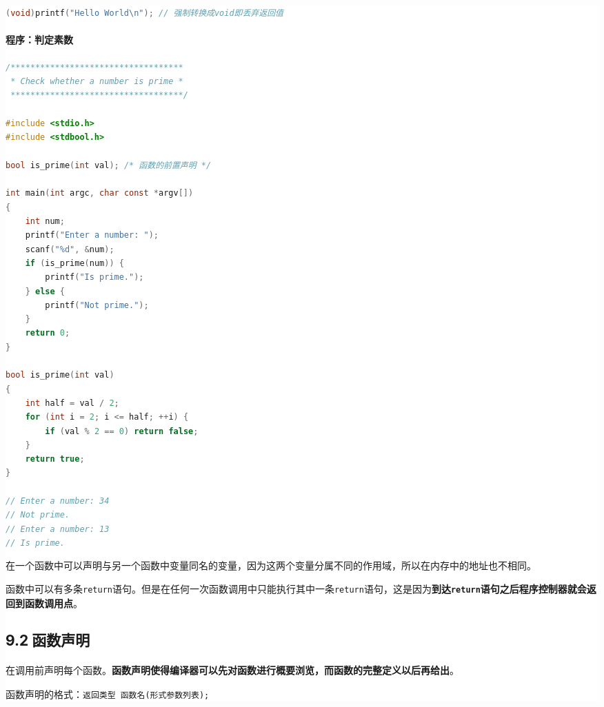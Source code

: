 ```C
(void)printf("Hello World\n"); // 强制转换成void即丢弃返回值
```

#### 程序：判定素数

```C
/***********************************
 * Check whether a number is prime *
 ***********************************/

#include <stdio.h>
#include <stdbool.h>

bool is_prime(int val); /* 函数的前置声明 */

int main(int argc, char const *argv[])
{
    int num;
    printf("Enter a number: ");
    scanf("%d", &num);
    if (is_prime(num)) {
        printf("Is prime.");
    } else {
        printf("Not prime.");
    }
    return 0;
}

bool is_prime(int val)
{
    int half = val / 2;
    for (int i = 2; i <= half; ++i) {
        if (val % 2 == 0) return false;
    }
    return true;
}

// Enter a number: 34
// Not prime.
// Enter a number: 13
// Is prime.
```

在一个函数中可以声明与另一个函数中变量同名的变量，因为这两个变量分属不同的作用域，所以在内存中的地址也不相同。

函数中可以有多条`return`语句。但是在任何一次函数调用中只能执行其中一条`return`语句，这是因为**到达`return`语句之后程序控制器就会返回到函数调用点**。

## 9.2 函数声明

在调用前声明每个函数。**函数声明使得编译器可以先对函数进行概要浏览，而函数的完整定义以后再给出**。

函数声明的格式：`返回类型 函数名(形式参数列表);`
